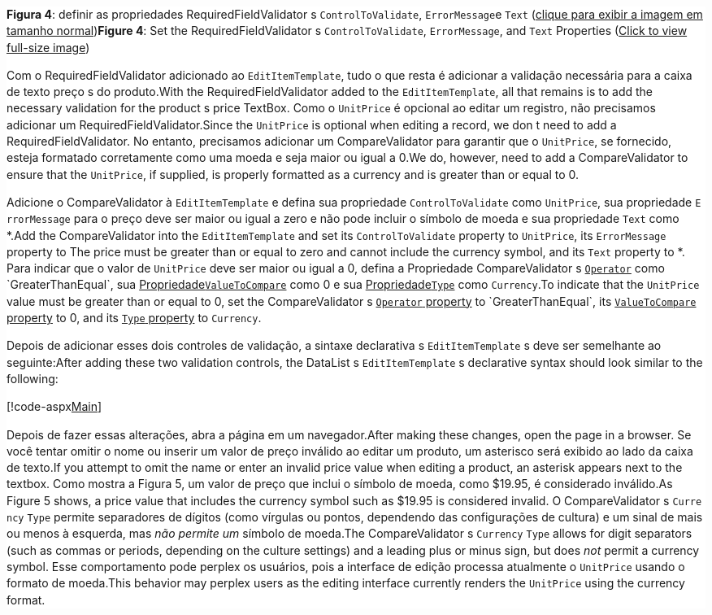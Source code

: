 <span data-ttu-id="9e4fb-163">**Figura 4**: definir as propriedades RequiredFieldValidator s `ControlToValidate`, `ErrorMessage`e `Text` ([clique para exibir a imagem em tamanho normal](adding-validation-controls-to-the-datalist-s-editing-interface-vb/_static/image12.png))</span><span class="sxs-lookup"><span data-stu-id="9e4fb-163">**Figure 4**: Set the RequiredFieldValidator s `ControlToValidate`, `ErrorMessage`, and `Text` Properties ([Click to view full-size image](adding-validation-controls-to-the-datalist-s-editing-interface-vb/_static/image12.png))</span></span>

<span data-ttu-id="9e4fb-164">Com o RequiredFieldValidator adicionado ao `EditItemTemplate`, tudo o que resta é adicionar a validação necessária para a caixa de texto preço s do produto.</span><span class="sxs-lookup"><span data-stu-id="9e4fb-164">With the RequiredFieldValidator added to the `EditItemTemplate`, all that remains is to add the necessary validation for the product s price TextBox.</span></span> <span data-ttu-id="9e4fb-165">Como o `UnitPrice` é opcional ao editar um registro, não precisamos adicionar um RequiredFieldValidator.</span><span class="sxs-lookup"><span data-stu-id="9e4fb-165">Since the `UnitPrice` is optional when editing a record, we don t need to add a RequiredFieldValidator.</span></span> <span data-ttu-id="9e4fb-166">No entanto, precisamos adicionar um CompareValidator para garantir que o `UnitPrice`, se fornecido, esteja formatado corretamente como uma moeda e seja maior ou igual a 0.</span><span class="sxs-lookup"><span data-stu-id="9e4fb-166">We do, however, need to add a CompareValidator to ensure that the `UnitPrice`, if supplied, is properly formatted as a currency and is greater than or equal to 0.</span></span>

<span data-ttu-id="9e4fb-167">Adicione o CompareValidator à `EditItemTemplate` e defina sua propriedade `ControlToValidate` como `UnitPrice`, sua propriedade `ErrorMessage` para o preço deve ser maior ou igual a zero e não pode incluir o símbolo de moeda e sua propriedade `Text` como \*.</span><span class="sxs-lookup"><span data-stu-id="9e4fb-167">Add the CompareValidator into the `EditItemTemplate` and set its `ControlToValidate` property to `UnitPrice`, its `ErrorMessage` property to The price must be greater than or equal to zero and cannot include the currency symbol, and its `Text` property to \*.</span></span> <span data-ttu-id="9e4fb-168">Para indicar que o valor de `UnitPrice` deve ser maior ou igual a 0, defina a Propriedade CompareValidator s [`Operator`](https://msdn.microsoft.com/library/system.web.ui.webcontrols.comparevalidator.operator(VS.80).aspx) como `GreaterThanEqual`, sua [Propriedade`ValueToCompare`](https://msdn.microsoft.com/library/system.web.ui.webcontrols.comparevalidator.valuetocompare(VS.80).aspx) como 0 e sua [Propriedade`Type`](https://msdn.microsoft.com/library/system.web.ui.webcontrols.basecomparevalidator.type.aspx) como `Currency`.</span><span class="sxs-lookup"><span data-stu-id="9e4fb-168">To indicate that the `UnitPrice` value must be greater than or equal to 0, set the CompareValidator s [`Operator` property](https://msdn.microsoft.com/library/system.web.ui.webcontrols.comparevalidator.operator(VS.80).aspx) to `GreaterThanEqual`, its [`ValueToCompare` property](https://msdn.microsoft.com/library/system.web.ui.webcontrols.comparevalidator.valuetocompare(VS.80).aspx) to 0, and its [`Type` property](https://msdn.microsoft.com/library/system.web.ui.webcontrols.basecomparevalidator.type.aspx) to `Currency`.</span></span>

<span data-ttu-id="9e4fb-169">Depois de adicionar esses dois controles de validação, a sintaxe declarativa s `EditItemTemplate` s deve ser semelhante ao seguinte:</span><span class="sxs-lookup"><span data-stu-id="9e4fb-169">After adding these two validation controls, the DataList s `EditItemTemplate` s declarative syntax should look similar to the following:</span></span>

[!code-aspx[Main](adding-validation-controls-to-the-datalist-s-editing-interface-vb/samples/sample1.aspx)]

<span data-ttu-id="9e4fb-170">Depois de fazer essas alterações, abra a página em um navegador.</span><span class="sxs-lookup"><span data-stu-id="9e4fb-170">After making these changes, open the page in a browser.</span></span> <span data-ttu-id="9e4fb-171">Se você tentar omitir o nome ou inserir um valor de preço inválido ao editar um produto, um asterisco será exibido ao lado da caixa de texto.</span><span class="sxs-lookup"><span data-stu-id="9e4fb-171">If you attempt to omit the name or enter an invalid price value when editing a product, an asterisk appears next to the textbox.</span></span> <span data-ttu-id="9e4fb-172">Como mostra a Figura 5, um valor de preço que inclui o símbolo de moeda, como $19.95, é considerado inválido.</span><span class="sxs-lookup"><span data-stu-id="9e4fb-172">As Figure 5 shows, a price value that includes the currency symbol such as $19.95 is considered invalid.</span></span> <span data-ttu-id="9e4fb-173">O CompareValidator s `Currency` `Type` permite separadores de dígitos (como vírgulas ou pontos, dependendo das configurações de cultura) e um sinal de mais ou menos à esquerda, mas *não permite um* símbolo de moeda.</span><span class="sxs-lookup"><span data-stu-id="9e4fb-173">The CompareValidator s `Currency` `Type` allows for digit separators (such as commas or periods, depending on the culture settings) and a leading plus or minus sign, but does *not* permit a currency symbol.</span></span> <span data-ttu-id="9e4fb-174">Esse comportamento pode perplex os usuários, pois a interface de edição processa atualmente o `UnitPrice` usando o formato de moeda.</span><span class="sxs-lookup"><span data-stu-id="9e4fb-174">This behavior may perplex users as the editing interface currently renders the `UnitPrice` using the currency format.</span></span>